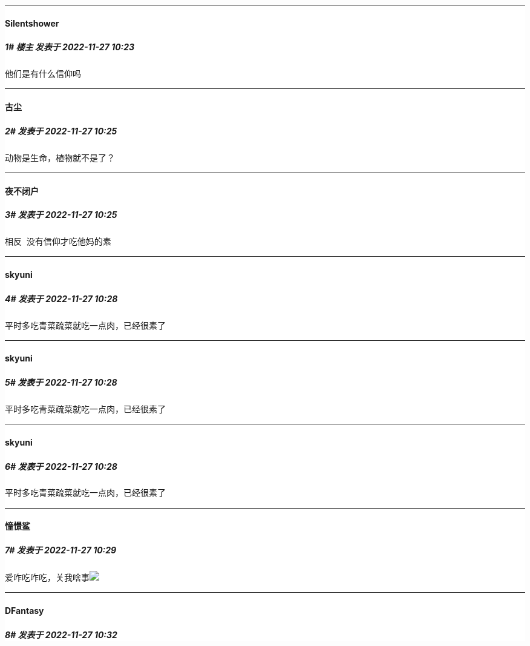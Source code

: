 

*****

####  Silentshower  
##### 1#       楼主       发表于 2022-11-27 10:23

他们是有什么信仰吗

*****

####  古尘  
##### 2#       发表于 2022-11-27 10:25

动物是生命，植物就不是了？

*****

####  夜不闭户  
##### 3#       发表于 2022-11-27 10:25

相反  没有信仰才吃他妈的素

*****

####  skyuni  
##### 4#       发表于 2022-11-27 10:28

平时多吃青菜疏菜就吃一点肉，已经很素了

*****

####  skyuni  
##### 5#       发表于 2022-11-27 10:28

平时多吃青菜疏菜就吃一点肉，已经很素了

*****

####  skyuni  
##### 6#       发表于 2022-11-27 10:28

平时多吃青菜疏菜就吃一点肉，已经很素了

*****

####  憧憬鲨  
##### 7#       发表于 2022-11-27 10:29

爱咋吃咋吃，关我啥事<img src="https://static.saraba1st.com/image/smiley/face2017/035.png" referrerpolicy="no-referrer">

*****

####  DFantasy  
##### 8#       发表于 2022-11-27 10:32
